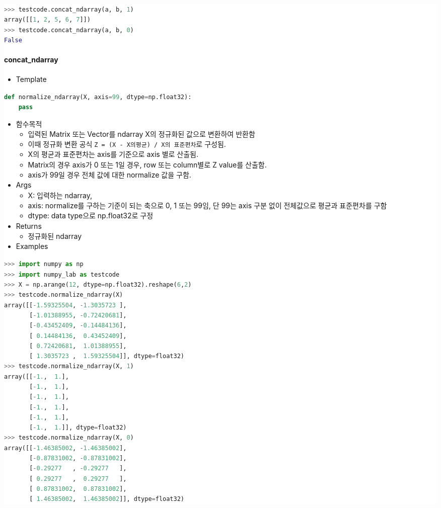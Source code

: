 ```python
>>> testcode.concat_ndarray(a, b, 1)
array([[1, 2, 5, 6, 7]])
>>> testcode.concat_ndarray(a, b, 0)
False
```

#### concat_ndarray
- Template
```python
def normalize_ndarray(X, axis=99, dtype=np.float32):
    pass
```
- 함수목적
  - 입력된 Matrix 또는 Vector를 ndarray X의 정규화된 값으로 변환하여 반환함
  - 이때 정규화 변환 공식 `Z = (X - X의평균) / X의 표준편차`로 구성됨.
  - X의 평균과 표준편차는 axis를 기준으로 axis 별로 산출됨.
  - Matrix의 경우 axis가 0 또는 1일 경우, row 또는 column별로 Z value를 산출함.
  - axis가 99일 경우 전체 값에 대한 normalize 값을 구함.
- Args
  - X: 입력하는 ndarray,
  - axis: normalize를 구하는 기준이 되는 축으로 0, 1 또는 99임, 단 99는 axis 구분 없이 전체값으로 평균과 표준편차를 구함
  - dtype: data type으로 np.float32로 구정
- Returns
  - 정규화된 ndarray
- Examples
```python
>>> import numpy as np
>>> import numpy_lab as testcode
>>> X = np.arange(12, dtype=np.float32).reshape(6,2)
>>> testcode.normalize_ndarray(X)
array([[-1.59325504, -1.3035723 ],
       [-1.01388955, -0.72420681],
       [-0.43452409, -0.14484136],
       [ 0.14484136,  0.43452409],
       [ 0.72420681,  1.01388955],
       [ 1.3035723 ,  1.59325504]], dtype=float32)
>>> testcode.normalize_ndarray(X, 1)
array([[-1.,  1.],
       [-1.,  1.],
       [-1.,  1.],
       [-1.,  1.],
       [-1.,  1.],
       [-1.,  1.]], dtype=float32)
>>> testcode.normalize_ndarray(X, 0)
array([[-1.46385002, -1.46385002],
       [-0.87831002, -0.87831002],
       [-0.29277   , -0.29277   ],
       [ 0.29277   ,  0.29277   ],
       [ 0.87831002,  0.87831002],
       [ 1.46385002,  1.46385002]], dtype=float32)
```
